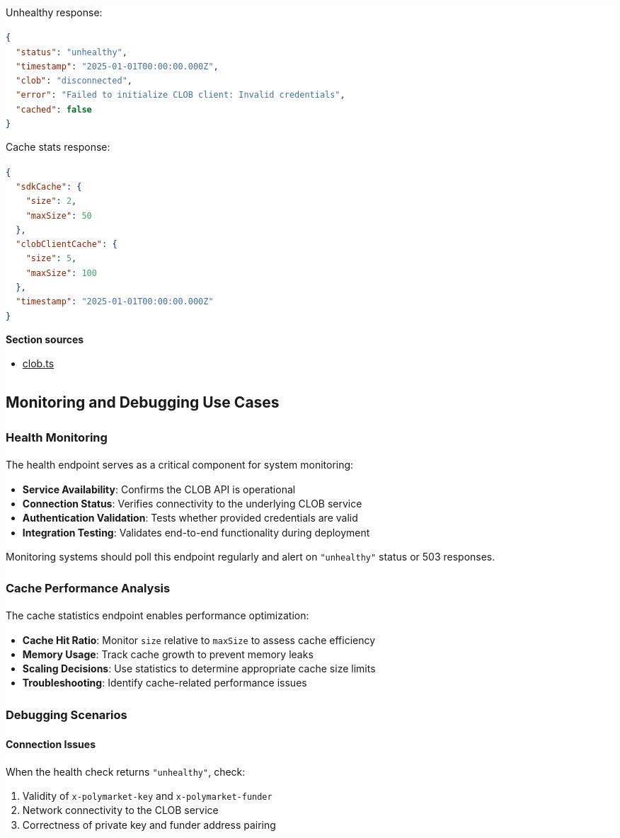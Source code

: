 Unhealthy response:
```json
{
  "status": "unhealthy",
  "timestamp": "2025-01-01T00:00:00.000Z",
  "clob": "disconnected",
  "error": "Failed to initialize CLOB client: Invalid credentials",
  "cached": false
}
```

Cache stats response:
```json
{
  "sdkCache": {
    "size": 2,
    "maxSize": 50
  },
  "clobClientCache": {
    "size": 5,
    "maxSize": 100
  },
  "timestamp": "2025-01-01T00:00:00.000Z"
}
```

**Section sources**
- [clob.ts](file://src/routes/clob.ts#L100-L180)

## Monitoring and Debugging Use Cases

### Health Monitoring
The health endpoint serves as a critical component for system monitoring:
- **Service Availability**: Confirms the CLOB API is operational
- **Connection Status**: Verifies connectivity to the underlying CLOB service
- **Authentication Validation**: Tests whether provided credentials are valid
- **Integration Testing**: Validates end-to-end functionality during deployment

Monitoring systems should poll this endpoint regularly and alert on `"unhealthy"` status or 503 responses.

### Cache Performance Analysis
The cache statistics endpoint enables performance optimization:
- **Cache Hit Ratio**: Monitor `size` relative to `maxSize` to assess cache efficiency
- **Memory Usage**: Track cache growth to prevent memory leaks
- **Scaling Decisions**: Use statistics to determine appropriate cache size limits
- **Troubleshooting**: Identify cache-related performance issues

### Debugging Scenarios
#### Connection Issues
When the health check returns `"unhealthy"`, check:
1. Validity of `x-polymarket-key` and `x-polymarket-funder`
2. Network connectivity to the CLOB service
3. Correctness of private key and funder address pairing
